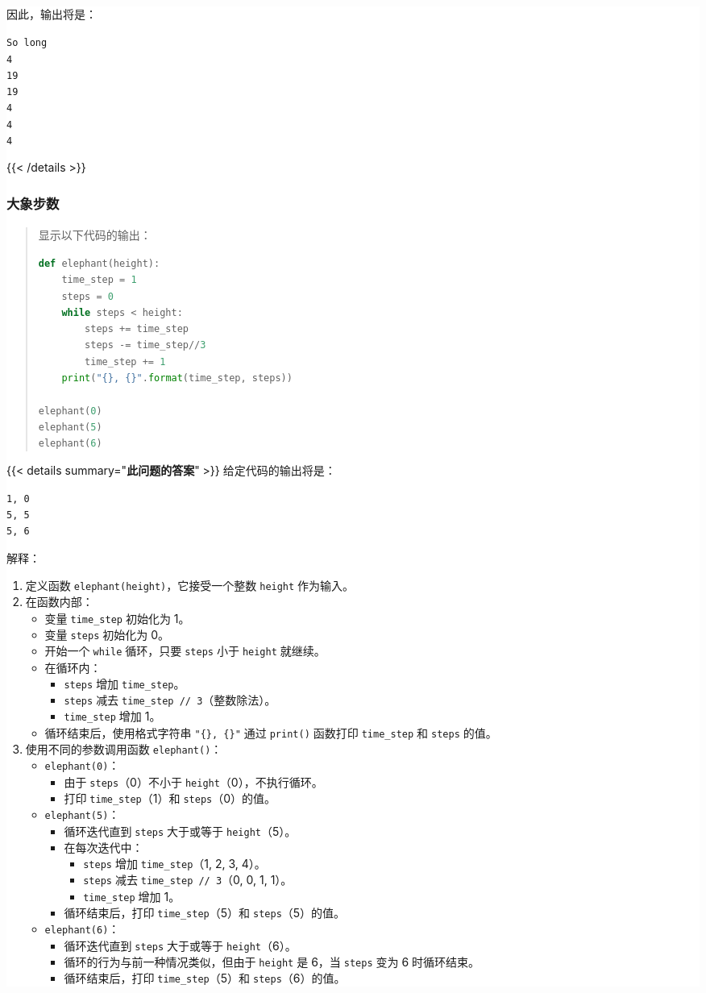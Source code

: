 因此，输出将是：
```
So long
4
19
19
4
4
4
```
{{< /details >}}

### 大象步数

> 显示以下代码的输出：
> 
> ```python
> def elephant(height):
>     time_step = 1
>     steps = 0
>     while steps < height:
>         steps += time_step
>         steps -= time_step//3
>         time_step += 1
>     print("{}, {}".format(time_step, steps))
> 
> elephant(0)
> elephant(5)
> elephant(6)
> ```

{{< details summary="**此问题的答案**" >}}
给定代码的输出将是：
```
1, 0
5, 5
5, 6
```

解释：
1. 定义函数 `elephant(height)`，它接受一个整数 `height` 作为输入。
2. 在函数内部：
   - 变量 `time_step` 初始化为 1。
   - 变量 `steps` 初始化为 0。
   - 开始一个 `while` 循环，只要 `steps` 小于 `height` 就继续。
   - 在循环内：
     - `steps` 增加 `time_step`。
     - `steps` 减去 `time_step // 3`（整数除法）。
     - `time_step` 增加 1。
   - 循环结束后，使用格式字符串 `"{}, {}"` 通过 `print()` 函数打印 `time_step` 和 `steps` 的值。
3. 使用不同的参数调用函数 `elephant()`：
   - `elephant(0)`：
     - 由于 `steps`（0）不小于 `height`（0），不执行循环。
     - 打印 `time_step`（1）和 `steps`（0）的值。
   - `elephant(5)`：
     - 循环迭代直到 `steps` 大于或等于 `height`（5）。
     - 在每次迭代中：
       - `steps` 增加 `time_step`（1, 2, 3, 4）。
       - `steps` 减去 `time_step // 3`（0, 0, 1, 1）。
       - `time_step` 增加 1。
     - 循环结束后，打印 `time_step`（5）和 `steps`（5）的值。
   - `elephant(6)`：
     - 循环迭代直到 `steps` 大于或等于 `height`（6）。
     - 循环的行为与前一种情况类似，但由于 `height` 是 6，当 `steps` 变为 6 时循环结束。
     - 循环结束后，打印 `time_step`（5）和 `steps`（6）的值。